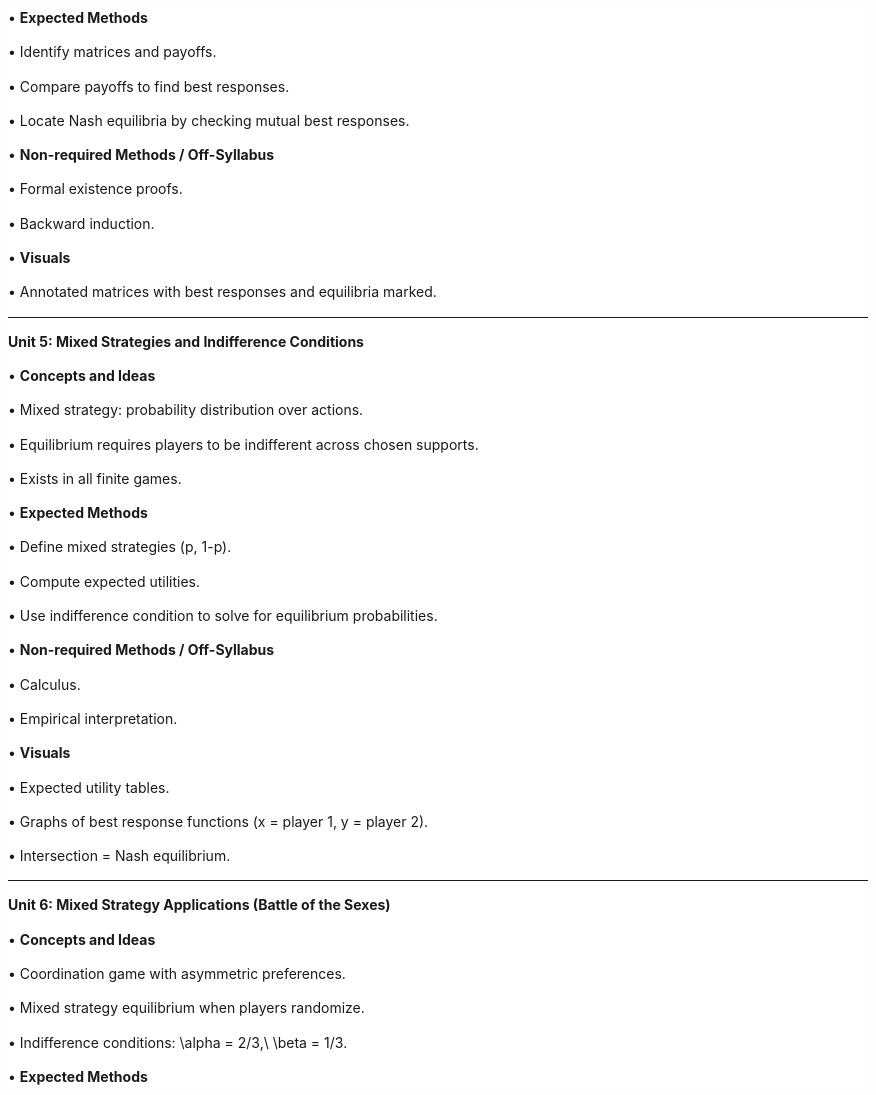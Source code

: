 • **Expected Methods**

• Identify matrices and payoffs.

• Compare payoffs to find best responses.

• Locate Nash equilibria by checking mutual best responses.

• **Non-required Methods / Off-Syllabus**

• Formal existence proofs.

• Backward induction.

• **Visuals**

• Annotated matrices with best responses and equilibria marked.

---

**Unit 5: Mixed Strategies and Indifference Conditions**

• **Concepts and Ideas**

• Mixed strategy: probability distribution over actions.

• Equilibrium requires players to be indifferent across chosen supports.

• Exists in all finite games.

• **Expected Methods**

• Define mixed strategies (p, 1-p).

• Compute expected utilities.

• Use indifference condition to solve for equilibrium probabilities.

• **Non-required Methods / Off-Syllabus**

• Calculus.

• Empirical interpretation.

• **Visuals**

• Expected utility tables.

• Graphs of best response functions (x = player 1, y = player 2).

• Intersection = Nash equilibrium.

---

**Unit 6: Mixed Strategy Applications (Battle of the Sexes)**

• **Concepts and Ideas**

• Coordination game with asymmetric preferences.

• Mixed strategy equilibrium when players randomize.

• Indifference conditions: \alpha = 2/3,\ \beta = 1/3.

• **Expected Methods**
